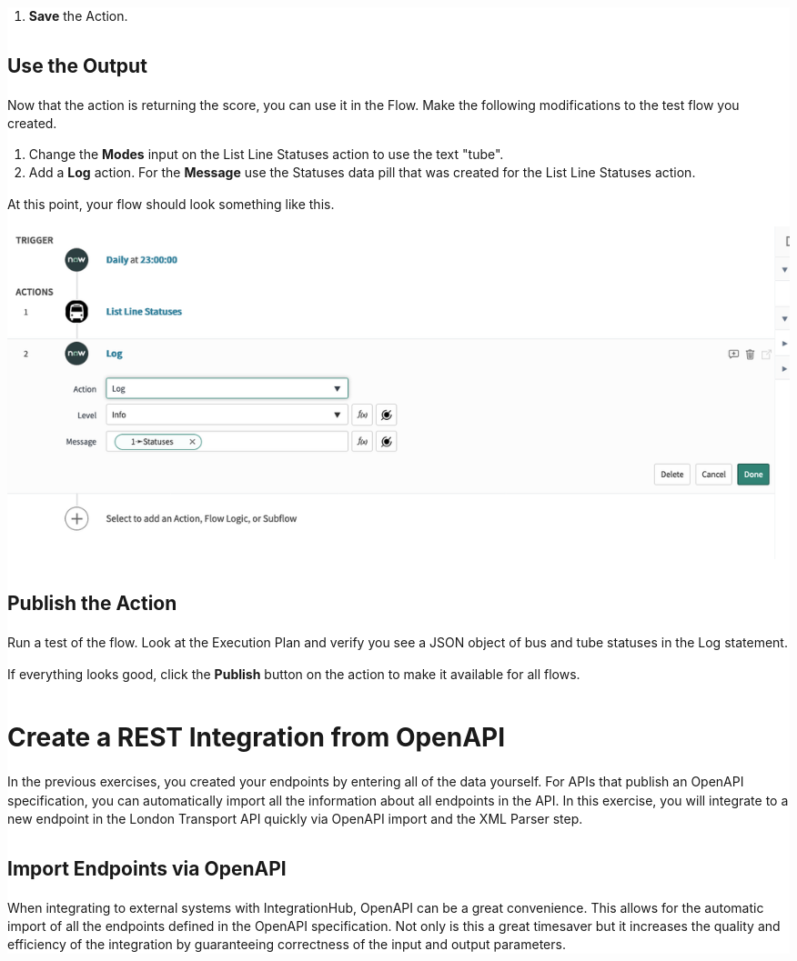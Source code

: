 1. **Save** the Action.

## Use the Output

Now that the action is returning the score, you can use it in the Flow. Make the following modifications to the test flow you created.

1. Change the **Modes** input on the List Line Statuses action to use the text "tube".
1. Add a **Log** action. For the **Message** use the Statuses data pill that was created for the List Line Statuses action.

At this point, your flow should look something like this.

![Alt Text](images/062_updated_flow_up_to_now.png)

## Publish the Action

Run a test of the flow. Look at the Execution Plan and verify you see a JSON object of bus and tube statuses in the Log statement.

If everything looks good, click the **Publish** button on the action to make it available for all flows.

# Create a REST Integration from OpenAPI

In the previous exercises, you created your endpoints by entering all of the data yourself. For APIs that publish an OpenAPI specification, you can automatically import all the information about all endpoints in the API. In this exercise, you will integrate to a new endpoint in the London Transport API quickly via OpenAPI import and the XML Parser step.

## Import Endpoints via OpenAPI

When integrating to external systems with IntegrationHub, OpenAPI can be a great convenience. This allows for the automatic import of all the endpoints defined in the OpenAPI specification. Not only is this a great timesaver but it increases the quality and efficiency of the integration by guaranteeing correctness of the input and output parameters.
